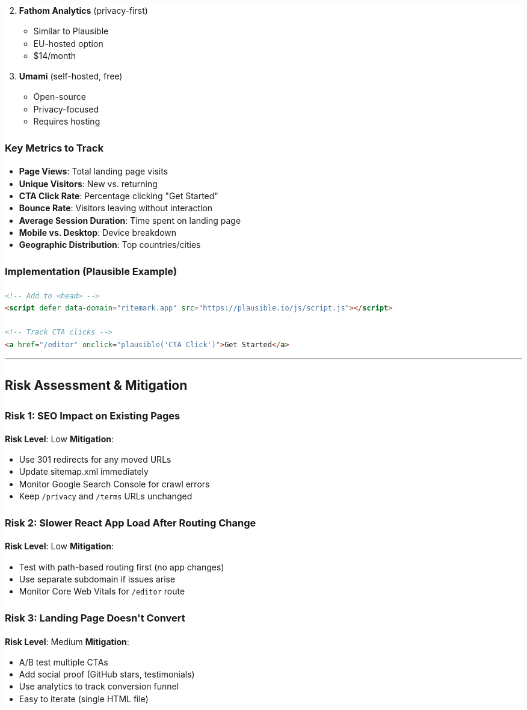 2. **Fathom Analytics** (privacy-first)
   - Similar to Plausible
   - EU-hosted option
   - $14/month

3. **Umami** (self-hosted, free)
   - Open-source
   - Privacy-focused
   - Requires hosting

### Key Metrics to Track
- **Page Views**: Total landing page visits
- **Unique Visitors**: New vs. returning
- **CTA Click Rate**: Percentage clicking "Get Started"
- **Bounce Rate**: Visitors leaving without interaction
- **Average Session Duration**: Time spent on landing page
- **Mobile vs. Desktop**: Device breakdown
- **Geographic Distribution**: Top countries/cities

### Implementation (Plausible Example)
```html
<!-- Add to <head> -->
<script defer data-domain="ritemark.app" src="https://plausible.io/js/script.js"></script>

<!-- Track CTA clicks -->
<a href="/editor" onclick="plausible('CTA Click')">Get Started</a>
```

---

## Risk Assessment & Mitigation

### Risk 1: SEO Impact on Existing Pages
**Risk Level**: Low
**Mitigation**:
- Use 301 redirects for any moved URLs
- Update sitemap.xml immediately
- Monitor Google Search Console for crawl errors
- Keep `/privacy` and `/terms` URLs unchanged

### Risk 2: Slower React App Load After Routing Change
**Risk Level**: Low
**Mitigation**:
- Test with path-based routing first (no app changes)
- Use separate subdomain if issues arise
- Monitor Core Web Vitals for `/editor` route

### Risk 3: Landing Page Doesn't Convert
**Risk Level**: Medium
**Mitigation**:
- A/B test multiple CTAs
- Add social proof (GitHub stars, testimonials)
- Use analytics to track conversion funnel
- Easy to iterate (single HTML file)
